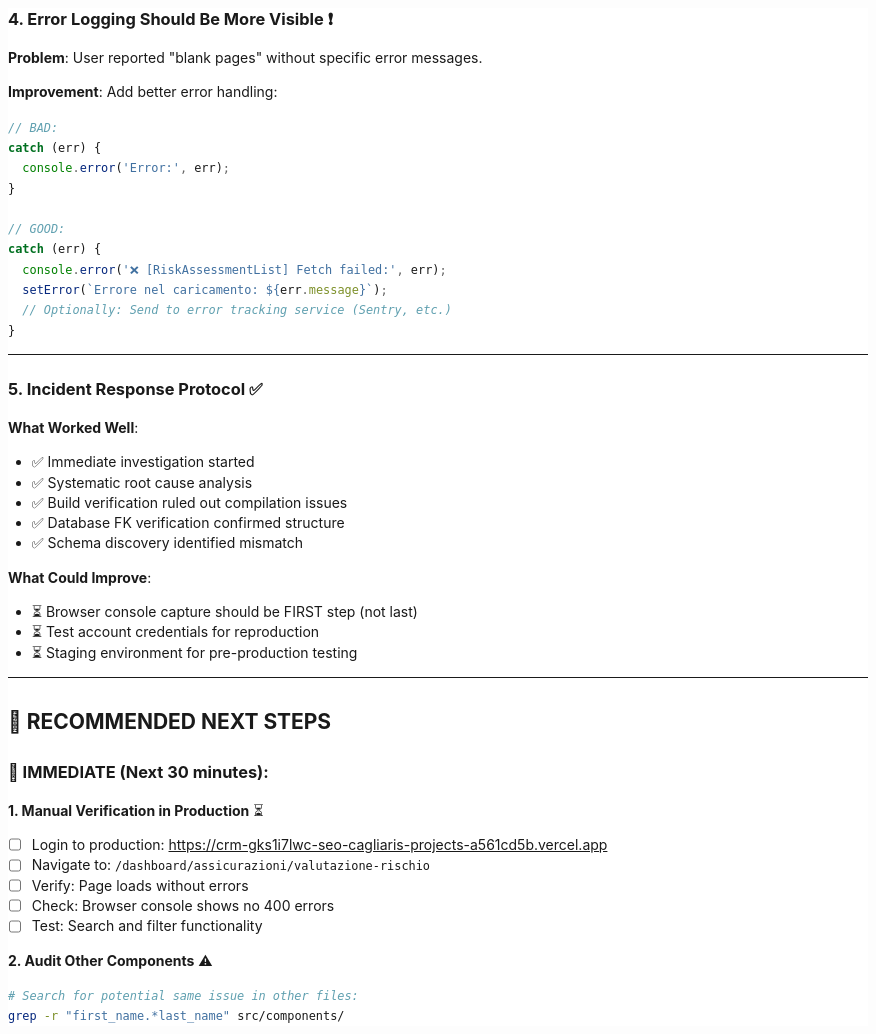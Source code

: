 ### 4. **Error Logging Should Be More Visible** ❗

**Problem**: User reported "blank pages" without specific error messages.

**Improvement**: Add better error handling:
```typescript
// BAD:
catch (err) {
  console.error('Error:', err);
}

// GOOD:
catch (err) {
  console.error('❌ [RiskAssessmentList] Fetch failed:', err);
  setError(`Errore nel caricamento: ${err.message}`);
  // Optionally: Send to error tracking service (Sentry, etc.)
}
```

---

### 5. **Incident Response Protocol** ✅

**What Worked Well**:
- ✅ Immediate investigation started
- ✅ Systematic root cause analysis
- ✅ Build verification ruled out compilation issues
- ✅ Database FK verification confirmed structure
- ✅ Schema discovery identified mismatch

**What Could Improve**:
- ⏳ Browser console capture should be FIRST step (not last)
- ⏳ Test account credentials for reproduction
- ⏳ Staging environment for pre-production testing

---

## 🚀 RECOMMENDED NEXT STEPS

### 🔴 IMMEDIATE (Next 30 minutes):

**1. Manual Verification in Production** ⏳
- [ ] Login to production: https://crm-gks1i7lwc-seo-cagliaris-projects-a561cd5b.vercel.app
- [ ] Navigate to: `/dashboard/assicurazioni/valutazione-rischio`
- [ ] Verify: Page loads without errors
- [ ] Check: Browser console shows no 400 errors
- [ ] Test: Search and filter functionality

**2. Audit Other Components** ⚠️
```bash
# Search for potential same issue in other files:
grep -r "first_name.*last_name" src/components/
```
